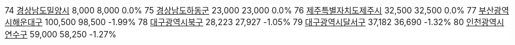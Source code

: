   <tr class="item">
    <td>74</td>
    <td><a href="/apt/경상남도밀양시">경상남도밀양시</a></td>
    <td>8,000</td>
    <td>8,000</td>
    <td>0.0%</td>
  </tr>

  <tr class="item">
    <td>75</td>
    <td><a href="/apt/경상남도하동군">경상남도하동군</a></td>
    <td>23,000</td>
    <td>23,000</td>
    <td>0.0%</td>
  </tr>

  <tr class="item">
    <td>76</td>
    <td><a href="/apt/제주특별자치도제주시">제주특별자치도제주시</a></td>
    <td>32,500</td>
    <td>32,500</td>
    <td>0.0%</td>
  </tr>

  <tr class="item">
    <td>77</td>
    <td><a href="/apt/부산광역시해운대구">부산광역시해운대구</a></td>
    <td>100,500</td>
    <td>98,500</td>
    <td>-1.99%</td>
  </tr>

  <tr class="item">
    <td>78</td>
    <td><a href="/apt/대구광역시북구">대구광역시북구</a></td>
    <td>28,223</td>
    <td>27,927</td>
    <td>-1.05%</td>
  </tr>

  <tr class="item">
    <td>79</td>
    <td><a href="/apt/대구광역시달서구">대구광역시달서구</a></td>
    <td>37,182</td>
    <td>36,690</td>
    <td>-1.32%</td>
  </tr>

  <tr class="item">
    <td>80</td>
    <td><a href="/apt/인천광역시연수구">인천광역시연수구</a></td>
    <td>59,000</td>
    <td>58,250</td>
    <td>-1.27%</td>
  </tr>
